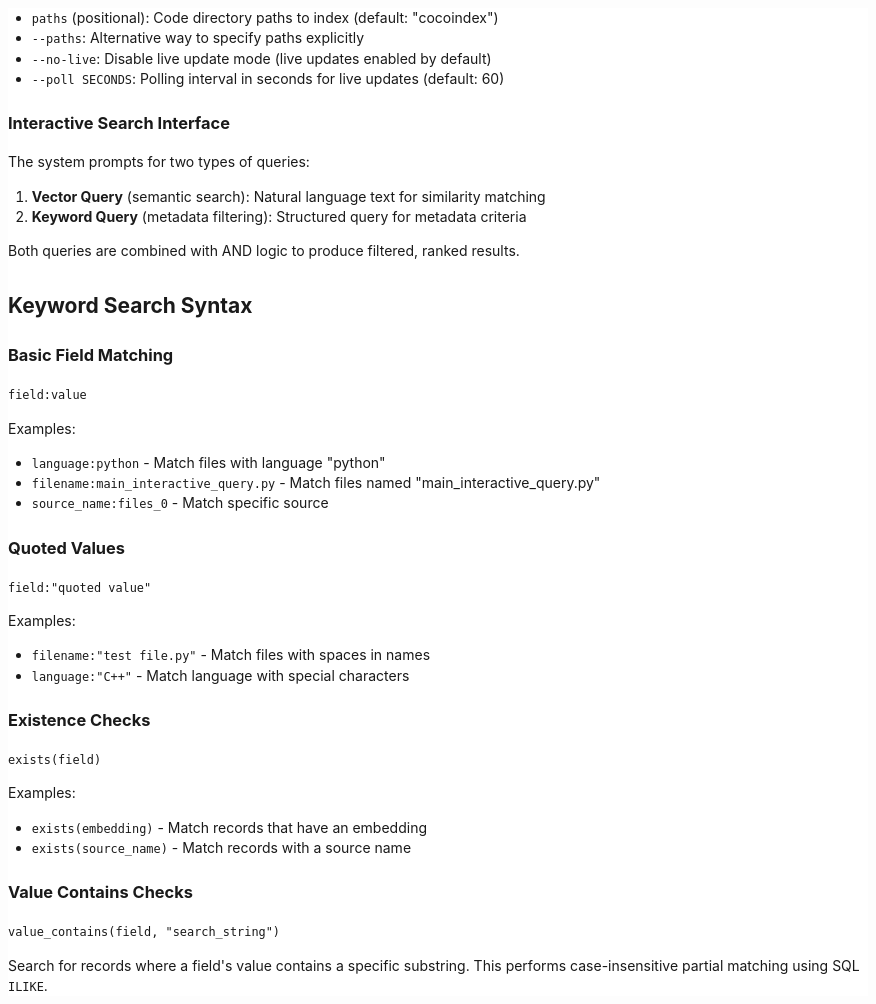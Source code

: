 - `paths` (positional): Code directory paths to index (default: "cocoindex")
- `--paths`: Alternative way to specify paths explicitly
- `--no-live`: Disable live update mode (live updates enabled by default)
- `--poll SECONDS`: Polling interval in seconds for live updates (default: 60)

### Interactive Search Interface

The system prompts for two types of queries:

1. **Vector Query** (semantic search): Natural language text for similarity matching
2. **Keyword Query** (metadata filtering): Structured query for metadata criteria

Both queries are combined with AND logic to produce filtered, ranked results.

## Keyword Search Syntax

### Basic Field Matching

```
field:value
```

Examples:
- `language:python` - Match files with language "python"
- `filename:main_interactive_query.py` - Match files named "main_interactive_query.py"
- `source_name:files_0` - Match specific source

### Quoted Values

```
field:"quoted value"
```

Examples:
- `filename:"test file.py"` - Match files with spaces in names
- `language:"C++"` - Match language with special characters

### Existence Checks

```
exists(field)
```

Examples:
- `exists(embedding)` - Match records that have an embedding
- `exists(source_name)` - Match records with a source name

### Value Contains Checks

```
value_contains(field, "search_string")
```

Search for records where a field's value contains a specific substring. This performs case-insensitive partial matching using SQL `ILIKE`.
